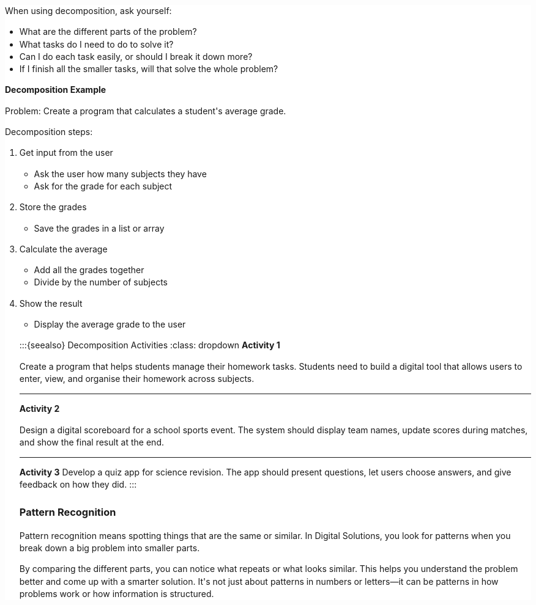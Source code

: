 When using decomposition, ask yourself:

- What are the different parts of the problem?
- What tasks do I need to do to solve it?
- Can I do each task easily, or should I break it down more?
- If I finish all the smaller tasks, will that solve the whole problem?

**Decomposition Example**

Problem: Create a program that calculates a student's average grade.

Decomposition steps:

1. Get input from the user

   - Ask the user how many subjects they have
   - Ask for the grade for each subject

2. Store the grades

   - Save the grades in a list or array

3. Calculate the average

   - Add all the grades together
   - Divide by the number of subjects

4. Show the result

   - Display the average grade to the user

   :::{seealso} Decomposition Activities
   :class: dropdown
   **Activity 1**

   Create a program that helps students manage their homework tasks. Students need to build a digital tool that allows users to enter, view, and organise their homework across subjects.

   ---

   **Activity 2**

   Design a digital scoreboard for a school sports event. The system should display team names, update scores during matches, and show the final result at the end.

   ---

   **Activity 3**
   Develop a quiz app for science revision. The app should present questions, let users choose answers, and give feedback on how they did.
   :::

   ### Pattern Recognition

   Pattern recognition means spotting things that are the same or similar. In Digital Solutions, you look for patterns when you break down a big problem into smaller parts.

   By comparing the different parts, you can notice what repeats or what looks similar. This helps you understand the problem better and come up with a smarter solution. It's not just about patterns in numbers or letters—it can be patterns in how problems work or how information is structured.
